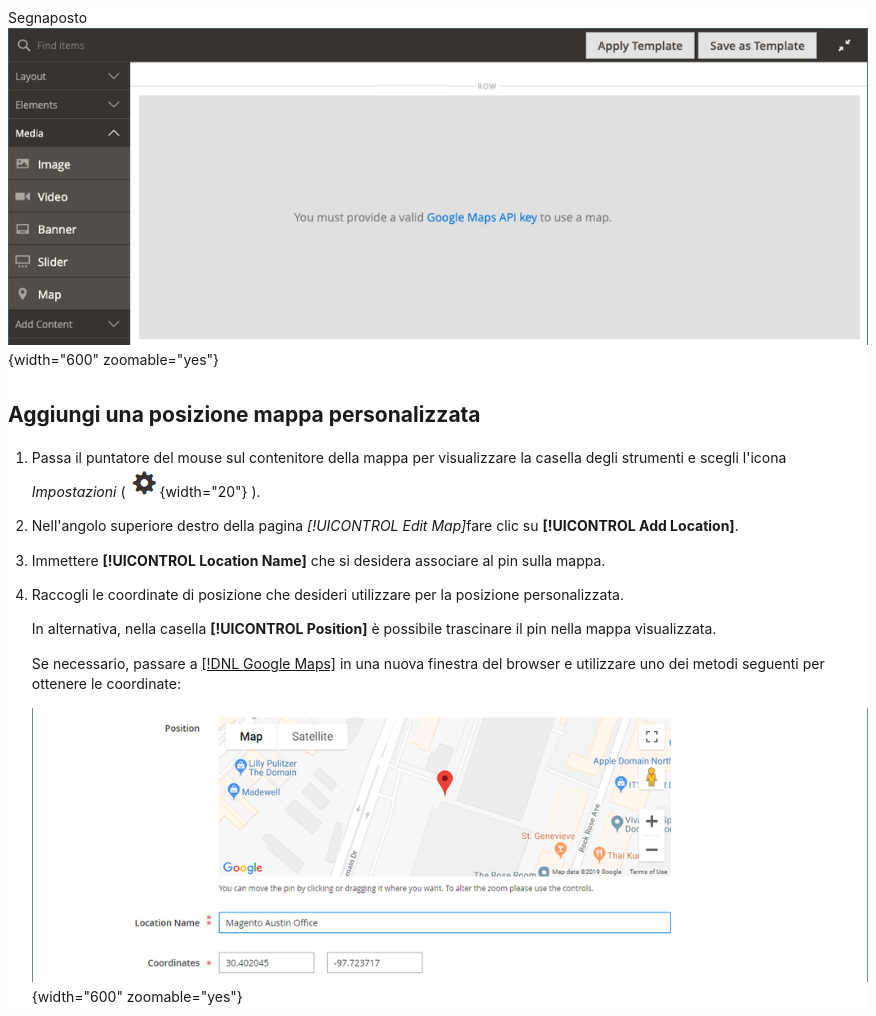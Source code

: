    Segnaposto ![[!DNL Google Maps]](./assets/pb-tutorial2-media-map-not-configured.png){width="600" zoomable="yes"}

## Aggiungi una posizione mappa personalizzata

1. Passa il puntatore del mouse sul contenitore della mappa per visualizzare la casella degli strumenti e scegli l&#39;icona _Impostazioni_ ( ![Icona Impostazioni](./assets/pb-icon-settings.png){width="20"} ).

1. Nell&#39;angolo superiore destro della pagina _[!UICONTROL Edit Map]_&#x200B;fare clic su **[!UICONTROL Add Location]**.

1. Immettere **[!UICONTROL Location Name]** che si desidera associare al pin sulla mappa.

1. Raccogli le coordinate di posizione che desideri utilizzare per la posizione personalizzata.

   In alternativa, nella casella **[!UICONTROL Position]** è possibile trascinare il pin nella mappa visualizzata.

   Se necessario, passare a [[!DNL Google Maps]][5] in una nuova finestra del browser e utilizzare uno dei metodi seguenti per ottenere le coordinate:

   ![Coordinate mappa](./assets/pb-media-maps-settings-add-location-coordinates.png){width="600" zoomable="yes"}


[1]: https://cloud.google.com/maps-platform/
[2]: https://cloud.google.com/maps-platform/places/
[3]: https://cloud.google.com/maps-platform/user-guide/
[4]: https://developers.google.com/maps/documentation/javascript/get-api-key
[5]: https://www.google.com/maps
[6]: https://mapstyle.withgoogle.com/